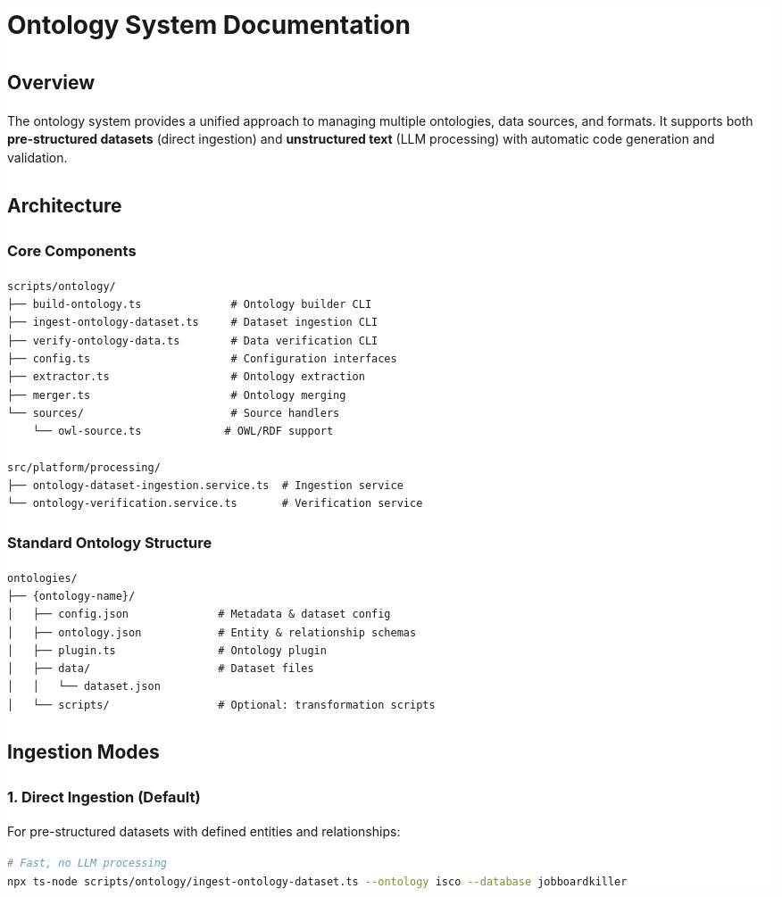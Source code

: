 # Ontology System Documentation

## Overview

The ontology system provides a unified approach to managing multiple ontologies, data sources, and formats. It supports both **pre-structured datasets** (direct ingestion) and **unstructured text** (LLM processing) with automatic code generation and validation.

## Architecture

### Core Components

```
scripts/ontology/
├── build-ontology.ts              # Ontology builder CLI
├── ingest-ontology-dataset.ts     # Dataset ingestion CLI
├── verify-ontology-data.ts        # Data verification CLI
├── config.ts                      # Configuration interfaces
├── extractor.ts                   # Ontology extraction
├── merger.ts                      # Ontology merging
└── sources/                       # Source handlers
    └── owl-source.ts             # OWL/RDF support

src/platform/processing/
├── ontology-dataset-ingestion.service.ts  # Ingestion service
└── ontology-verification.service.ts       # Verification service
```

### Standard Ontology Structure

```
ontologies/
├── {ontology-name}/
│   ├── config.json              # Metadata & dataset config
│   ├── ontology.json            # Entity & relationship schemas
│   ├── plugin.ts                # Ontology plugin
│   ├── data/                    # Dataset files
│   │   └── dataset.json
│   └── scripts/                 # Optional: transformation scripts
```

## Ingestion Modes

### 1. Direct Ingestion (Default)
For pre-structured datasets with defined entities and relationships:

```bash
# Fast, no LLM processing
npx ts-node scripts/ontology/ingest-ontology-dataset.ts --ontology isco --database jobboardkiller
```
